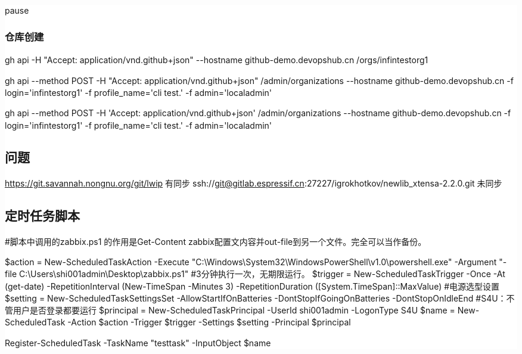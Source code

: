 pause



### 仓库创建

gh api -H "Accept: application/vnd.github+json" --hostname github-demo.devopshub.cn /orgs/infintestorg1

gh api --method POST -H "Accept: application/vnd.github+json" /admin/organizations --hostname github-demo.devopshub.cn -f login='infintestorg1' -f profile_name='cli test.' -f admin='localadmin'

gh api --method POST -H 'Accept: application/vnd.github+json' /admin/organizations --hostname github-demo.devopshub.cn -f login='infintestorg1' -f profile_name='cli test.' -f admin='localadmin'

## 问题


https://git.savannah.nongnu.org/git/lwip 有同步
ssh://git@gitlab.espressif.cn:27227/igrokhotkov/newlib_xtensa-2.2.0.git 未同步


## 定时任务脚本

#脚本中调用的zabbix.ps1 的作用是Get-Content zabbix配置文内容并out-file到另一个文件。完全可以当作备份。

$action = New-ScheduledTaskAction -Execute "C:\Windows\System32\WindowsPowerShell\v1.0\powershell.exe"  -Argument "-file C:\Users\shi001admin\Desktop\zabbix.ps1" 
#3分钟执行一次，无期限运行。
$trigger = New-ScheduledTaskTrigger -Once -At (get-date) -RepetitionInterval (New-TimeSpan -Minutes 3) -RepetitionDuration ([System.TimeSpan]::MaxValue)
#电源选型设置
$setting = New-ScheduledTaskSettingsSet -AllowStartIfOnBatteries -DontStopIfGoingOnBatteries -DontStopOnIdleEnd
#S4U：不管用户是否登录都要运行
$principal = New-ScheduledTaskPrincipal -UserId shi001admin -LogonType S4U
$name = New-ScheduledTask -Action $action -Trigger  $trigger   -Settings $setting  -Principal $principal

Register-ScheduledTask -TaskName  "testtask" -InputObject $name 
